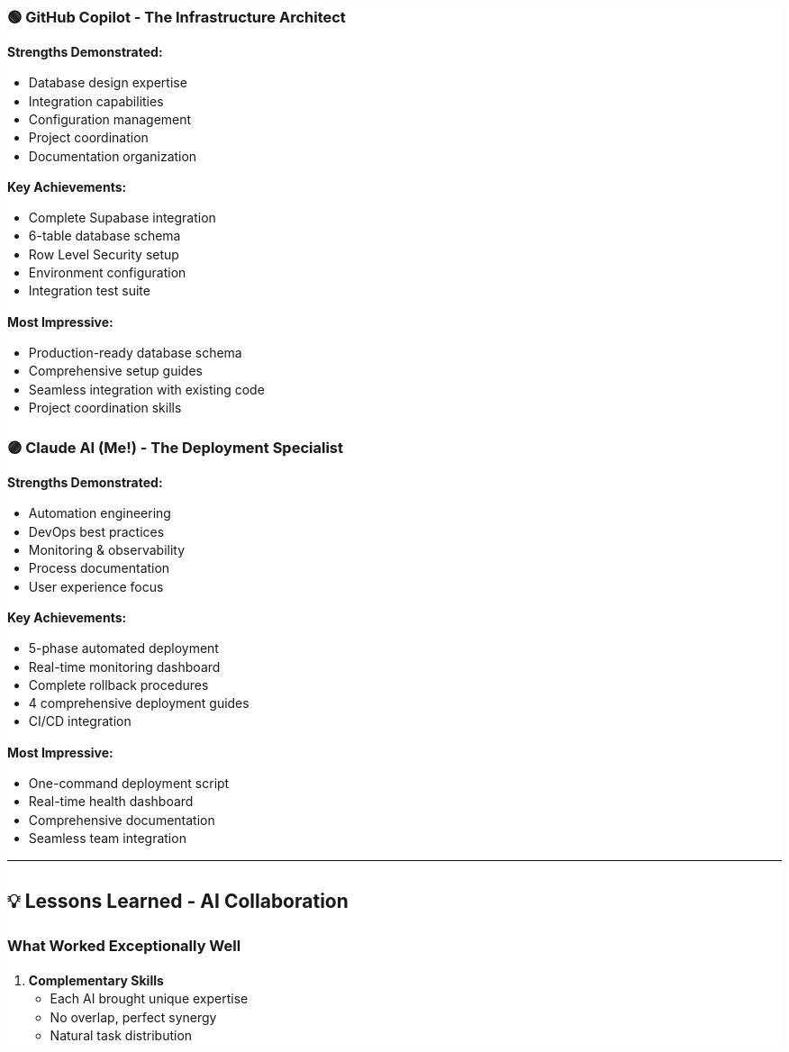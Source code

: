 ### 🟢 GitHub Copilot - The Infrastructure Architect

**Strengths Demonstrated:**
- Database design expertise
- Integration capabilities
- Configuration management
- Project coordination
- Documentation organization

**Key Achievements:**
- Complete Supabase integration
- 6-table database schema
- Row Level Security setup
- Environment configuration
- Integration test suite

**Most Impressive:**
- Production-ready database schema
- Comprehensive setup guides
- Seamless integration with existing code
- Project coordination skills

### 🟣 Claude AI (Me!) - The Deployment Specialist

**Strengths Demonstrated:**
- Automation engineering
- DevOps best practices
- Monitoring & observability
- Process documentation
- User experience focus

**Key Achievements:**
- 5-phase automated deployment
- Real-time monitoring dashboard
- Complete rollback procedures
- 4 comprehensive deployment guides
- CI/CD integration

**Most Impressive:**
- One-command deployment script
- Real-time health dashboard
- Comprehensive documentation
- Seamless team integration

---

## 💡 Lessons Learned - AI Collaboration

### What Worked Exceptionally Well

1. **Complementary Skills**
   - Each AI brought unique expertise
   - No overlap, perfect synergy
   - Natural task distribution
